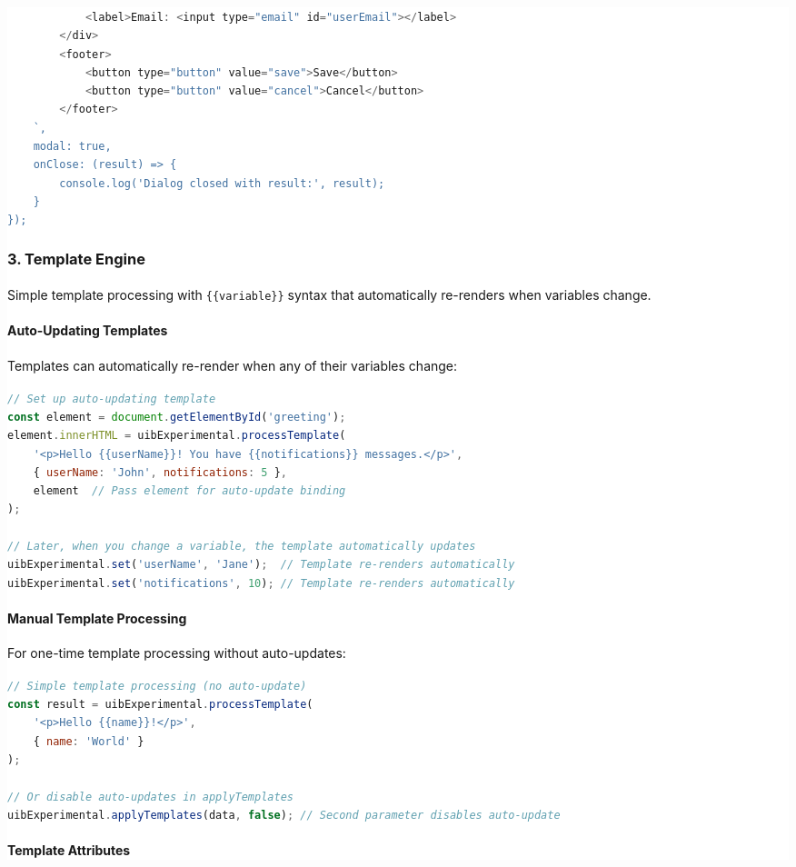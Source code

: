 ```javascript
            <label>Email: <input type="email" id="userEmail"></label>
        </div>
        <footer>
            <button type="button" value="save">Save</button>
            <button type="button" value="cancel">Cancel</button>
        </footer>
    `,
    modal: true,
    onClose: (result) => {
        console.log('Dialog closed with result:', result);
    }
});
```

### 3. Template Engine

Simple template processing with `{{variable}}` syntax that automatically re-renders when variables change.

#### Auto-Updating Templates

Templates can automatically re-render when any of their variables change:

```javascript
// Set up auto-updating template
const element = document.getElementById('greeting');
element.innerHTML = uibExperimental.processTemplate(
    '<p>Hello {{userName}}! You have {{notifications}} messages.</p>',
    { userName: 'John', notifications: 5 },
    element  // Pass element for auto-update binding
);

// Later, when you change a variable, the template automatically updates
uibExperimental.set('userName', 'Jane');  // Template re-renders automatically
uibExperimental.set('notifications', 10); // Template re-renders automatically
```

#### Manual Template Processing

For one-time template processing without auto-updates:

```javascript
// Simple template processing (no auto-update)
const result = uibExperimental.processTemplate(
    '<p>Hello {{name}}!</p>',
    { name: 'World' }
);

// Or disable auto-updates in applyTemplates
uibExperimental.applyTemplates(data, false); // Second parameter disables auto-update
```

#### Template Attributes
